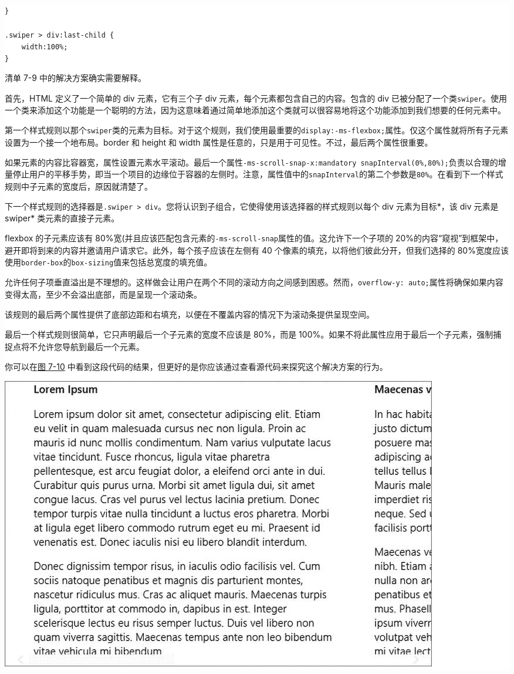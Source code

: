 ```html
}

.swiper > div:last-child {
    width:100%;
}
```

清单 7-9 中的解决方案确实需要解释。

首先，HTML 定义了一个简单的 div 元素，它有三个子 div 元素，每个元素都包含自己的内容。包含的 div 已被分配了一个类`swiper`。使用一个类来添加这个功能是一个聪明的方法，因为这意味着通过简单地添加这个类就可以很容易地将这个功能添加到我们想要的任何元素中。

第一个样式规则以那个`swiper`类的元素为目标。对于这个规则，我们使用最重要的`display:-ms-flexbox;`属性。仅这个属性就将所有子元素设置为一个接一个地布局。border 和 height 和 width 属性是任意的，只是用于可见性。不过，最后两个属性很重要。

如果元素的内容比容器宽，属性设置元素水平滚动。最后一个属性`-ms-scroll-snap-x:mandatory snapInterval(0%,80%);`负责以合理的增量停止用户的平移手势，即当一个项目的边缘位于容器的左侧时。注意，属性值中的`snapInterval`的第二个参数是`80%`。在看到下一个样式规则中子元素的宽度后，原因就清楚了。

下一个样式规则的选择器是`.swiper > div`。您将认识到子组合，它使得使用该选择器的样式规则以每个 div 元素为目标*，该 div 元素是 swiper* 类元素的直接子元素。

flexbox 的子元素应该有 80%宽(并且应该匹配包含元素的`-ms-scroll-snap`属性的值。这允许下一个子项的 20%的内容“窥视”到框架中，避开即将到来的内容并邀请用户请求它。此外，每个孩子应该在左侧有 40 个像素的填充，以将他们彼此分开，但我们选择的 80%宽度应该使用`border-box`的`box-sizing`值来包括总宽度的填充值。

允许任何子项垂直溢出是不理想的。这样做会让用户在两个不同的滚动方向之间感到困惑。然而，`overflow-y: auto;`属性将确保如果内容变得太高，至少不会溢出底部，而是呈现一个滚动条。

该规则的最后两个属性提供了底部边距和右填充，以便在不覆盖内容的情况下为滚动条提供呈现空间。

最后一个样式规则很简单，它只声明最后一个子元素的宽度不应该是 80%，而是 100%。如果不将此属性应用于最后一个子元素，强制捕捉点将不允许您导航到最后一个元素。

你可以在[图 7-10](#Fig10) 中看到这段代码的结果，但更好的是你应该通过查看源代码来探究这个解决方案的行为。

![9781430249832_Fig07-10.jpg](img/9781430249832_Fig07-10.jpg)
